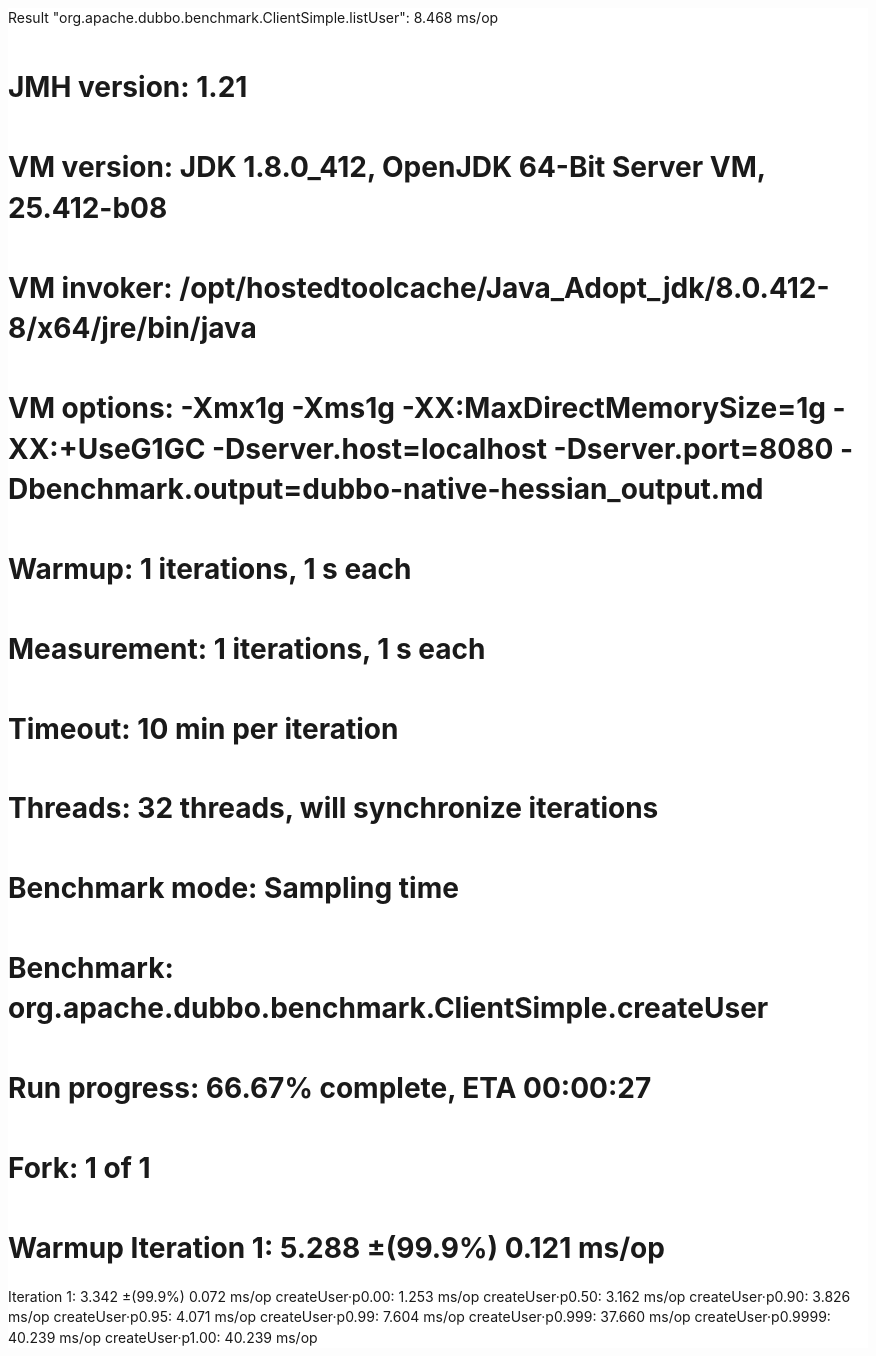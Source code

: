 
Result "org.apache.dubbo.benchmark.ClientSimple.listUser":
  8.468 ms/op


# JMH version: 1.21
# VM version: JDK 1.8.0_412, OpenJDK 64-Bit Server VM, 25.412-b08
# VM invoker: /opt/hostedtoolcache/Java_Adopt_jdk/8.0.412-8/x64/jre/bin/java
# VM options: -Xmx1g -Xms1g -XX:MaxDirectMemorySize=1g -XX:+UseG1GC -Dserver.host=localhost -Dserver.port=8080 -Dbenchmark.output=dubbo-native-hessian_output.md
# Warmup: 1 iterations, 1 s each
# Measurement: 1 iterations, 1 s each
# Timeout: 10 min per iteration
# Threads: 32 threads, will synchronize iterations
# Benchmark mode: Sampling time
# Benchmark: org.apache.dubbo.benchmark.ClientSimple.createUser

# Run progress: 66.67% complete, ETA 00:00:27
# Fork: 1 of 1
# Warmup Iteration   1: 5.288 ±(99.9%) 0.121 ms/op
Iteration   1: 3.342 ±(99.9%) 0.072 ms/op
                 createUser·p0.00:   1.253 ms/op
                 createUser·p0.50:   3.162 ms/op
                 createUser·p0.90:   3.826 ms/op
                 createUser·p0.95:   4.071 ms/op
                 createUser·p0.99:   7.604 ms/op
                 createUser·p0.999:  37.660 ms/op
                 createUser·p0.9999: 40.239 ms/op
                 createUser·p1.00:   40.239 ms/op

